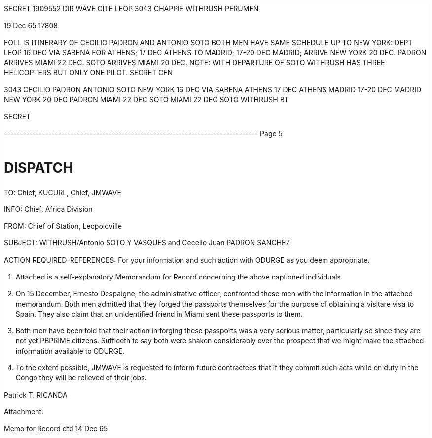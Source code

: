 SECRET 1909552
DIR WAVE CITE LEOP 3043
CHAPPIE WITHRUSH PERUMEN

19 Dec 65 17808

FOLL IS ITINERARY OF CECILIO PADRON AND ANTONIO SOTO BOTH
MEN HAVE SAME SCHEDULE UP TO NEW YORK: DEPT LEOP 16 DEC VIA
SABENA FOR ATHENS; 17 DEC ATHENS TO MADRID; 17-20 DEC MADRID;
ARRIVE NEW YORK 20 DEC. PADRON ARRIVES MIAMI 22 DEC. SOTO
ARRIVES MIAMI 20 DEC. NOTE: WITH
DEPARTURE OF SOTO WITHRUSH HAS THREE HELICOPTERS BUT ONLY ONE
PILOT.
SECRET
CFN

3043 CECILIO PADRON ANTONIO SOTO NEW YORK 16 DEC VIA SABENA
ATHENS 17 DEC ATHENS MADRID 17-20 DEC MADRID NEW YORK 20 DEC
PADRON MIAMI 22 DEC SOTO MIAMI 22 DEC SOTO WITHRUSH
BT

SECRET


-------------------------------------------------------------------------------- Page 5

# DISPATCH

TO: Chief, KUCURL, Chief, JMWAVE

INFO: Chief, Africa Division

FROM: Chief of Station, Leopoldville

SUBJECT: WITHRUSH/Antonio SOTO Y VASQUES and Cecelio Juan PADRON SANCHEZ

ACTION REQUIRED-REFERENCES: For your information and such action with ODURGE as you deem appropriate.

1. Attached is a self-explanatory Memorandum for Record concerning the above captioned individuals.

2. On 15 December, Ernesto Despaigne, the administrative officer, confronted these men with the information in the attached memorandum. Both men admitted that they forged the passports themselves for the purpose of obtaining a visitare visa to Spain. They also claim that an unidentified friend in Miami sent these passports to them.

3. Both men have been told that their action in forging these passports was a very serious matter, particularly so since they are not yet PBPRIME citizens. Sufficeth to say both were shaken considerably over the prospect that we might make the attached information available to ODURGE.

4. To the extent possible, JMWAVE is requested to inform future contractees that if they commit such acts while on duty in the Congo they will be relieved of their jobs.

Patrick T. RICANDA

Attachment:

Memo for Record dtd 14 Dec 65
